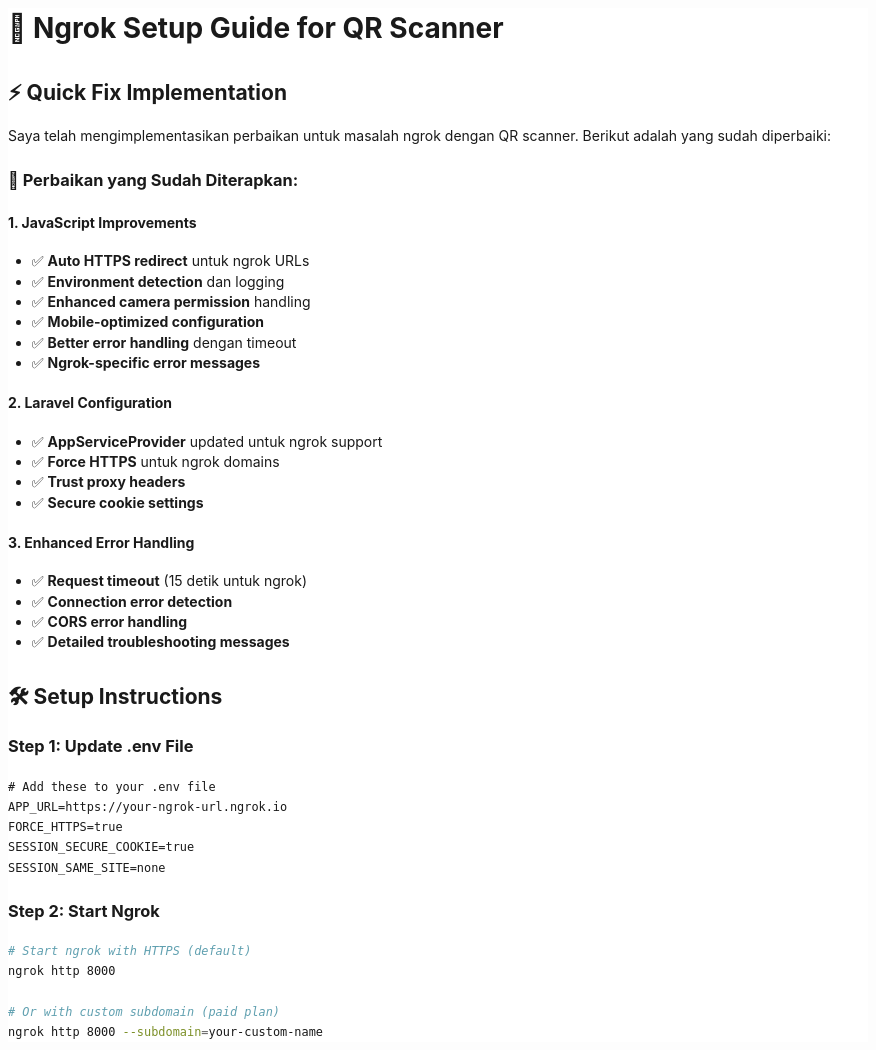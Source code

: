 # 🚀 Ngrok Setup Guide for QR Scanner

## ⚡ Quick Fix Implementation

Saya telah mengimplementasikan perbaikan untuk masalah ngrok dengan QR scanner. Berikut adalah yang sudah diperbaiki:

### 🔧 **Perbaikan yang Sudah Diterapkan:**

#### **1. JavaScript Improvements**
- ✅ **Auto HTTPS redirect** untuk ngrok URLs
- ✅ **Environment detection** dan logging
- ✅ **Enhanced camera permission** handling
- ✅ **Mobile-optimized configuration**
- ✅ **Better error handling** dengan timeout
- ✅ **Ngrok-specific error messages**

#### **2. Laravel Configuration**
- ✅ **AppServiceProvider** updated untuk ngrok support
- ✅ **Force HTTPS** untuk ngrok domains
- ✅ **Trust proxy headers**
- ✅ **Secure cookie settings**

#### **3. Enhanced Error Handling**
- ✅ **Request timeout** (15 detik untuk ngrok)
- ✅ **Connection error detection**
- ✅ **CORS error handling**
- ✅ **Detailed troubleshooting messages**

## 🛠️ **Setup Instructions**

### **Step 1: Update .env File**
```env
# Add these to your .env file
APP_URL=https://your-ngrok-url.ngrok.io
FORCE_HTTPS=true
SESSION_SECURE_COOKIE=true
SESSION_SAME_SITE=none
```

### **Step 2: Start Ngrok**
```bash
# Start ngrok with HTTPS (default)
ngrok http 8000

# Or with custom subdomain (paid plan)
ngrok http 8000 --subdomain=your-custom-name
```
